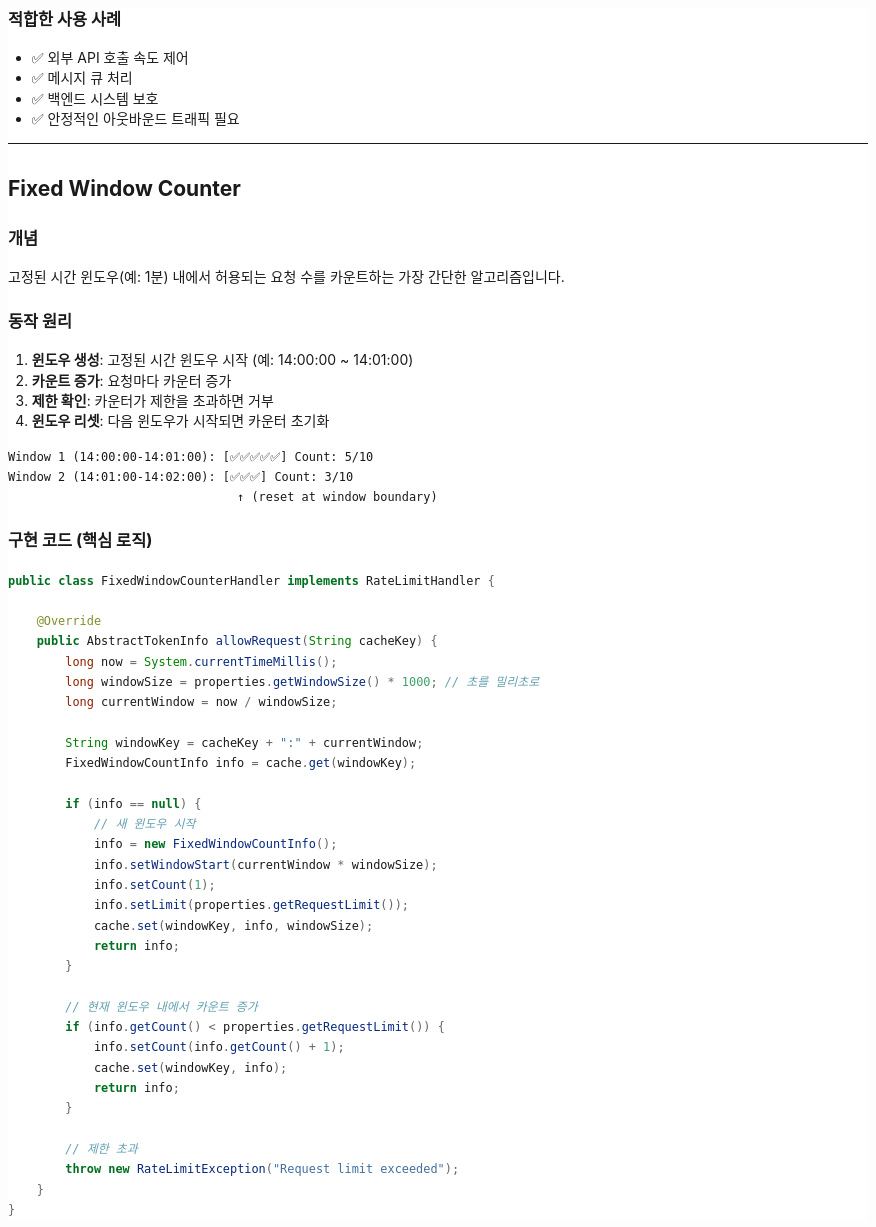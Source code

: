 ### 적합한 사용 사례

-   ✅ 외부 API 호출 속도 제어
-   ✅ 메시지 큐 처리
-   ✅ 백엔드 시스템 보호
-   ✅ 안정적인 아웃바운드 트래픽 필요

---

## Fixed Window Counter

### 개념

고정된 시간 윈도우(예: 1분) 내에서 허용되는 요청 수를 카운트하는 가장 간단한 알고리즘입니다.

### 동작 원리

1. **윈도우 생성**: 고정된 시간 윈도우 시작 (예: 14:00:00 ~ 14:01:00)
2. **카운트 증가**: 요청마다 카운터 증가
3. **제한 확인**: 카운터가 제한을 초과하면 거부
4. **윈도우 리셋**: 다음 윈도우가 시작되면 카운터 초기화

```
Window 1 (14:00:00-14:01:00): [✅✅✅✅✅] Count: 5/10
Window 2 (14:01:00-14:02:00): [✅✅✅] Count: 3/10
                                ↑ (reset at window boundary)
```

### 구현 코드 (핵심 로직)

```java
public class FixedWindowCounterHandler implements RateLimitHandler {

    @Override
    public AbstractTokenInfo allowRequest(String cacheKey) {
        long now = System.currentTimeMillis();
        long windowSize = properties.getWindowSize() * 1000; // 초를 밀리초로
        long currentWindow = now / windowSize;

        String windowKey = cacheKey + ":" + currentWindow;
        FixedWindowCountInfo info = cache.get(windowKey);

        if (info == null) {
            // 새 윈도우 시작
            info = new FixedWindowCountInfo();
            info.setWindowStart(currentWindow * windowSize);
            info.setCount(1);
            info.setLimit(properties.getRequestLimit());
            cache.set(windowKey, info, windowSize);
            return info;
        }

        // 현재 윈도우 내에서 카운트 증가
        if (info.getCount() < properties.getRequestLimit()) {
            info.setCount(info.getCount() + 1);
            cache.set(windowKey, info);
            return info;
        }

        // 제한 초과
        throw new RateLimitException("Request limit exceeded");
    }
}
```
